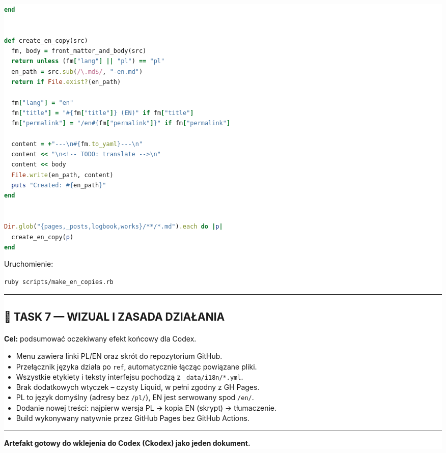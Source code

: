 ```ruby
end


def create_en_copy(src)
  fm, body = front_matter_and_body(src)
  return unless (fm["lang"] || "pl") == "pl"
  en_path = src.sub(/\.md$/, "-en.md")
  return if File.exist?(en_path)

  fm["lang"] = "en"
  fm["title"] = "#{fm["title"]} (EN)" if fm["title"]
  fm["permalink"] = "/en#{fm["permalink"]}" if fm["permalink"]

  content = +"---\n#{fm.to_yaml}---\n"
  content << "\n<!-- TODO: translate -->\n"
  content << body
  File.write(en_path, content)
  puts "Created: #{en_path}"
end


Dir.glob("{pages,_posts,logbook,works}/**/*.md").each do |p|
  create_en_copy(p)
end
```

Uruchomienie:
```bash
ruby scripts/make_en_copies.rb
```

---

## 🧩 TASK 7 — WIZUAL I ZASADA DZIAŁANIA
**Cel:** podsumować oczekiwany efekt końcowy dla Codex.

- Menu zawiera linki PL/EN oraz skrót do repozytorium GitHub.
- Przełącznik języka działa po `ref`, automatycznie łącząc powiązane pliki.
- Wszystkie etykiety i teksty interfejsu pochodzą z `_data/i18n/*.yml`.
- Brak dodatkowych wtyczek – czysty Liquid, w pełni zgodny z GH Pages.
- PL to język domyślny (adresy bez `/pl/`), EN jest serwowany spod `/en/`.
- Dodanie nowej treści: najpierw wersja PL → kopia EN (skrypt) → tłumaczenie.
- Build wykonywany natywnie przez GitHub Pages bez GitHub Actions.

---

**Artefakt gotowy do wklejenia do Codex (Ckodex) jako jeden dokument.**
